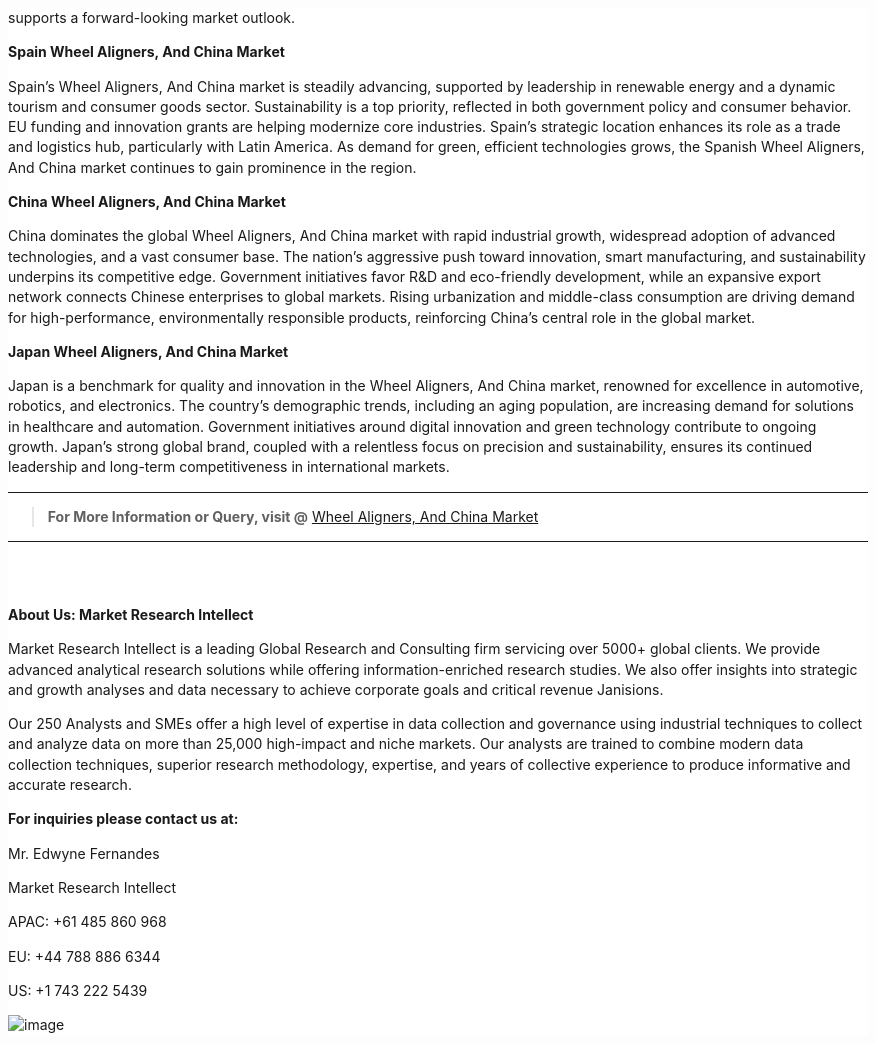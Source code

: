 supports a forward-looking market outlook.</p><p class="" data-start="4424" data-end="4975"><strong data-start="4424" data-end="4445">Spain Wheel Aligners, And China Market</strong></p><p class="" data-start="4424" data-end="4975">Spain&rsquo;s Wheel Aligners, And China market is steadily advancing, supported by leadership in renewable energy and a dynamic tourism and consumer goods sector. Sustainability is a top priority, reflected in both government policy and consumer behavior. EU funding and innovation grants are helping modernize core industries. Spain&rsquo;s strategic location enhances its role as a trade and logistics hub, particularly with Latin America. As demand for green, efficient technologies grows, the Spanish Wheel Aligners, And China market continues to gain prominence in the region.</p><p class="" data-start="4977" data-end="5589"><strong data-start="4977" data-end="4998">China Wheel Aligners, And China Market</strong></p><p class="" data-start="4977" data-end="5589">China dominates the global Wheel Aligners, And China market with rapid industrial growth, widespread adoption of advanced technologies, and a vast consumer base. The nation&rsquo;s aggressive push toward innovation, smart manufacturing, and sustainability underpins its competitive edge. Government initiatives favor R&amp;D and eco-friendly development, while an expansive export network connects Chinese enterprises to global markets. Rising urbanization and middle-class consumption are driving demand for high-performance, environmentally responsible products, reinforcing China&rsquo;s central role in the global market.</p><p class="" data-start="5591" data-end="6162"><strong data-start="5591" data-end="5612">Japan Wheel Aligners, And China Market</strong></p><p class="" data-start="5591" data-end="6162">Japan is a benchmark for quality and innovation in the Wheel Aligners, And China market, renowned for excellence in automotive, robotics, and electronics. The country&rsquo;s demographic trends, including an aging population, are increasing demand for solutions in healthcare and automation. Government initiatives around digital innovation and green technology contribute to ongoing growth. Japan&rsquo;s strong global brand, coupled with a relentless focus on precision and sustainability, ensures its continued leadership and long-term competitiveness in international markets.</p><hr /><blockquote><p><span class="font-[700]"><strong>For More Information or Query, visit&nbsp;@</strong>&nbsp;</span><span class="font-[700]"><a href="https://www.marketresearchintellect.com/product/global-wheel-aligners-and-china-market/?utm_source=Linkedin&utm_medium=041" target="_blank" data-tracking-control-name="article-ssr-frontend-pulse_little-text-block" data-tracking-will-navigate="" data-test-link="">Wheel Aligners, And China Market</a></span></p></blockquote><hr /><h3>&nbsp;</h3><p><strong><span class="font-[700]">About Us: Market Research Intellect</span></strong></p><p><span class="">Market Research Intellect is a leading Global Research and Consulting firm servicing over 5000+ global clients. We provide advanced analytical research solutions while offering information-enriched research studies.&nbsp;</span>We also offer insights into strategic and growth analyses and data necessary to achieve corporate goals and critical revenue Janisions.</p><p><span class="">Our 250 Analysts and SMEs offer a high level of expertise in data collection and governance using industrial techniques to collect and analyze data on more than 25,000 high-impact and niche markets. Our analysts are trained to combine modern data collection techniques, superior research methodology, expertise, and years of collective experience to produce informative and accurate research.</span></p><p><strong>For inquiries please contact us at:</strong></p><p>Mr. Edwyne Fernandes</p><p>Market Research Intellect</p><p>APAC: +61 485 860 968</p><p>EU: +44 788 886 6344</p><p>US: +1 743 222 5439</p>
![image](https://github.com/user-attachments/assets/85c101fa-dd9c-4b1f-b156-77d087f52c36)
